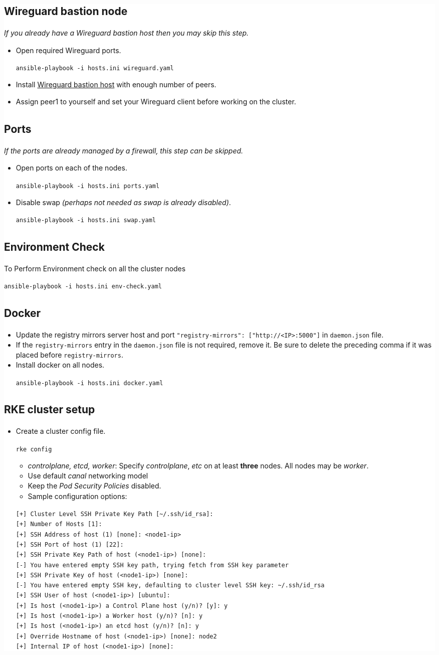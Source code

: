 ## Wireguard bastion node
_If you already have a Wireguard bastion host then you may skip this step._

* Open required Wireguard ports.
  ```
  ansible-playbook -i hosts.ini wireguard.yaml
  ```
* Install [Wireguard bastion host](https://docs.mosip.io/1.2.0/deployment/wireguard/wireguard-bastion) with enough number of peers.
- Assign peer1 to yourself and set your Wireguard client before working on the cluster.

## Ports
_If the ports are already managed by a firewall, this step can be skipped._

* Open ports on each of the nodes.
  ```
  ansible-playbook -i hosts.ini ports.yaml
  ```
* Disable swap _(perhaps not needed as swap is already disabled)_.
  ```
  ansible-playbook -i hosts.ini swap.yaml
  ```
## Environment Check
To Perform Environment check on all the cluster nodes
```
ansible-playbook -i hosts.ini env-check.yaml
```
## Docker
* Update the registry mirrors server host and port `"registry-mirrors": ["http://<IP>:5000"]` in `daemon.json` file.
* If the `registry-mirrors` entry in the `daemon.json` file is not required, remove it.
  Be sure to delete the preceding comma if it was placed before `registry-mirrors`.
* Install docker on all nodes.
  ```
  ansible-playbook -i hosts.ini docker.yaml
  ```

## RKE cluster setup
* Create a cluster config file. 
    ```
    rke config
    ```
    *  _controlplane, etcd, worker_: Specify _controlplane_, _etc_ on at least **three** nodes. All nodes may be _worker_.
    * Use default _canal_ networking model
    * Keep the _Pod Security Policies_ disabled.
    * Sample configuration options:
    ```
    [+] Cluster Level SSH Private Key Path [~/.ssh/id_rsa]:
    [+] Number of Hosts [1]:
    [+] SSH Address of host (1) [none]: <node1-ip>
    [+] SSH Port of host (1) [22]:
    [+] SSH Private Key Path of host (<node1-ip>) [none]:
    [-] You have entered empty SSH key path, trying fetch from SSH key parameter
    [+] SSH Private Key of host (<node1-ip>) [none]:
    [-] You have entered empty SSH key, defaulting to cluster level SSH key: ~/.ssh/id_rsa
    [+] SSH User of host (<node1-ip>) [ubuntu]:
    [+] Is host (<node1-ip>) a Control Plane host (y/n)? [y]: y
    [+] Is host (<node1-ip>) a Worker host (y/n)? [n]: y
    [+] Is host (<node1-ip>) an etcd host (y/n)? [n]: y
    [+] Override Hostname of host (<node1-ip>) [none]: node2
    [+] Internal IP of host (<node1-ip>) [none]: